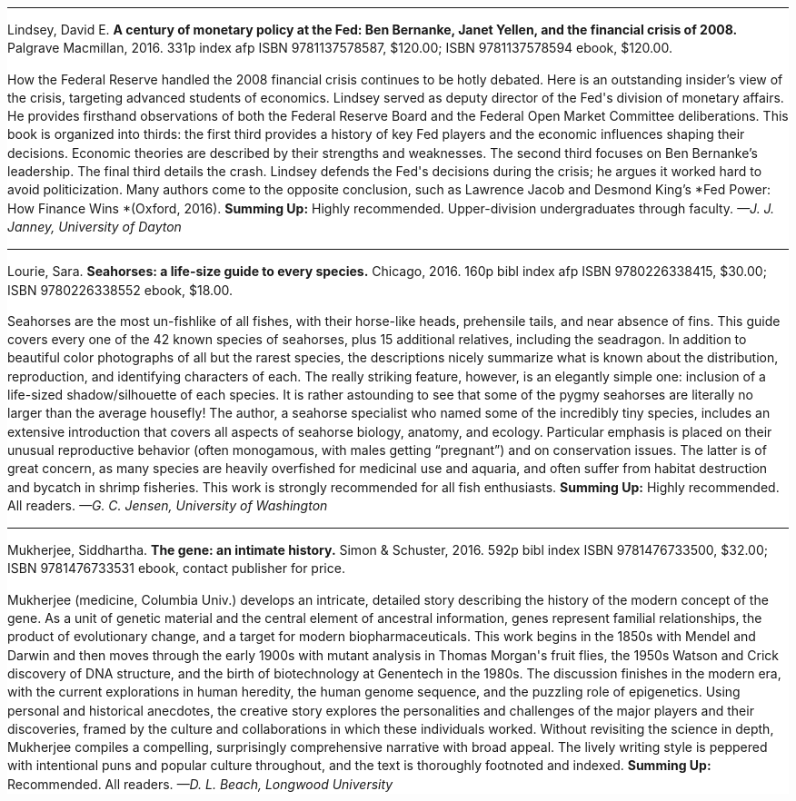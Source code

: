 ****

Lindsey, David E. **A century of monetary policy at the Fed: Ben Bernanke, Janet Yellen, and the financial crisis of 2008.** Palgrave Macmillan, 2016. 331p index afp ISBN 9781137578587, $120.00; ISBN 9781137578594 ebook, $120.00.

How the Federal Reserve handled the 2008 financial crisis continues to be hotly debated. Here is an outstanding insider’s view of the crisis, targeting advanced students of economics. Lindsey served as deputy director of the Fed's division of monetary affairs. He provides firsthand observations of both the Federal Reserve Board and the Federal Open Market Committee deliberations. This book is organized into thirds: the first third provides a history of key Fed players and the economic influences shaping their decisions. Economic theories are described by their strengths and weaknesses. The second third focuses on Ben Bernanke’s leadership. The final third details the crash. Lindsey defends the Fed's decisions during the crisis; he argues it worked hard to avoid politicization. Many authors come to the opposite conclusion, such as Lawrence Jacob and Desmond King’s *Fed Power: How Finance Wins *(Oxford, 2016). **Summing Up:** Highly recommended. Upper-division undergraduates through faculty. *—J. J. Janney, University of Dayton*

****

Lourie, Sara. **Seahorses: a life-size guide to every species.** Chicago, 2016. 160p bibl index afp ISBN 9780226338415, $30.00; ISBN 9780226338552 ebook, $18.00.

Seahorses are the most un-fishlike of all fishes, with their horse-like heads, prehensile tails, and near absence of fins. This guide covers every one of the 42 known species of seahorses, plus 15 additional relatives, including the seadragon. In addition to beautiful color photographs of all but the rarest species, the descriptions nicely summarize what is known about the distribution, reproduction, and identifying characters of each. The really striking feature, however, is an elegantly simple one: inclusion of a life-sized shadow/silhouette of each species. It is rather astounding to see that some of the pygmy seahorses are literally no larger than the average housefly! The author, a seahorse specialist who named some of the incredibly tiny species, includes an extensive introduction that covers all aspects of seahorse biology, anatomy, and ecology. Particular emphasis is placed on their unusual reproductive behavior (often monogamous, with males getting “pregnant”) and on conservation issues. The latter is of great concern, as many species are heavily overfished for medicinal use and aquaria, and often suffer from habitat destruction and bycatch in shrimp fisheries. This work is strongly recommended for all fish enthusiasts. **Summing Up:** Highly recommended. All readers. *—G. C. Jensen, University of Washington*

****

Mukherjee, Siddhartha. **The gene: an intimate history.** Simon & Schuster, 2016. 592p bibl index ISBN 9781476733500, $32.00; ISBN 9781476733531 ebook, contact publisher for price.

Mukherjee (medicine, Columbia Univ.) develops an intricate, detailed story describing the history of the modern concept of the gene. As a unit of genetic material and the central element of ancestral information, genes represent familial relationships, the product of evolutionary change, and a target for modern biopharmaceuticals. This work begins in the 1850s with Mendel and Darwin and then moves through the early 1900s with mutant analysis in Thomas Morgan's fruit flies, the 1950s Watson and Crick discovery of DNA structure, and the birth of biotechnology at Genentech in the 1980s. The discussion finishes in the modern era, with the current explorations in human heredity, the human genome sequence, and the puzzling role of epigenetics. Using personal and historical anecdotes, the creative story explores the personalities and challenges of the major players and their discoveries, framed by the culture and collaborations in which these individuals worked. Without revisiting the science in depth, Mukherjee compiles a compelling, surprisingly comprehensive narrative with broad appeal. The lively writing style is peppered with intentional puns and popular culture throughout, and the text is thoroughly footnoted and indexed. **Summing Up:** Recommended. All readers. *—D. L. Beach, Longwood University*
